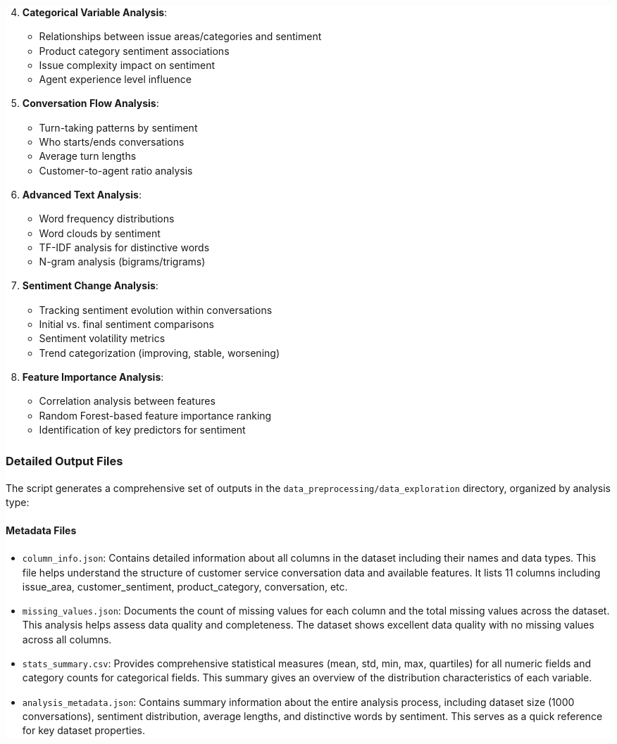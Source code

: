 4. **Categorical Variable Analysis**:
   - Relationships between issue areas/categories and sentiment
   - Product category sentiment associations
   - Issue complexity impact on sentiment
   - Agent experience level influence

5. **Conversation Flow Analysis**:
   - Turn-taking patterns by sentiment
   - Who starts/ends conversations
   - Average turn lengths
   - Customer-to-agent ratio analysis

6. **Advanced Text Analysis**:
   - Word frequency distributions
   - Word clouds by sentiment
   - TF-IDF analysis for distinctive words
   - N-gram analysis (bigrams/trigrams)

7. **Sentiment Change Analysis**:
   - Tracking sentiment evolution within conversations
   - Initial vs. final sentiment comparisons
   - Sentiment volatility metrics
   - Trend categorization (improving, stable, worsening)

8. **Feature Importance Analysis**:
   - Correlation analysis between features
   - Random Forest-based feature importance ranking
   - Identification of key predictors for sentiment

### Detailed Output Files

The script generates a comprehensive set of outputs in the `data_preprocessing/data_exploration` directory, organized by analysis type:

#### Metadata Files

- `column_info.json`: 
  Contains detailed information about all columns in the dataset including their names and data types. This file helps understand the structure of customer service conversation data and available features. It lists 11 columns including issue_area, customer_sentiment, product_category, conversation, etc.

- `missing_values.json`: 
  Documents the count of missing values for each column and the total missing values across the dataset. This analysis helps assess data quality and completeness. The dataset shows excellent data quality with no missing values across all columns.

- `stats_summary.csv`: 
  Provides comprehensive statistical measures (mean, std, min, max, quartiles) for all numeric fields and category counts for categorical fields. This summary gives an overview of the distribution characteristics of each variable.

- `analysis_metadata.json`: 
  Contains summary information about the entire analysis process, including dataset size (1000 conversations), sentiment distribution, average lengths, and distinctive words by sentiment. This serves as a quick reference for key dataset properties.
